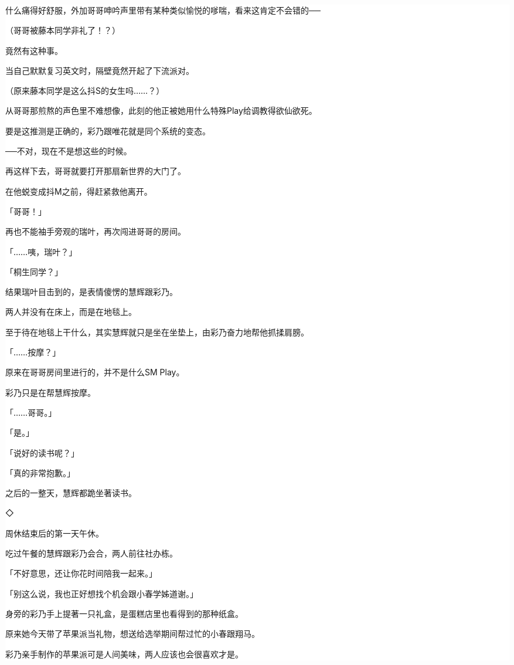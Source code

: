 什么痛得好舒服，外加哥哥呻吟声里带有某种类似愉悦的嗲喘，看来这肯定不会错的──

（哥哥被藤本同学非礼了！？）

竟然有这种事。

当自己默默复习英文时，隔壁竟然开起了下流派对。

（原来藤本同学是这么抖S的女生吗……？）

从哥哥那煎熬的声色里不难想像，此刻的他正被她用什么特殊Play给调教得欲仙欲死。

要是这推测是正确的，彩乃跟唯花就是同个系统的变态。

──不对，现在不是想这些的时候。

再这样下去，哥哥就要打开那扇新世界的大门了。

在他蜕变成抖M之前，得赶紧救他离开。

「哥哥！」

再也不能袖手旁观的瑞叶，再次闯进哥哥的房间。

「……咦，瑞叶？」

「桐生同学？」

结果瑞叶目击到的，是表情傻愣的慧辉跟彩乃。

两人并没有在床上，而是在地毯上。

至于待在地毯上干什么，其实慧辉就只是坐在坐垫上，由彩乃奋力地帮他抓揉肩膀。

「……按摩？」

原来在哥哥房间里进行的，并不是什么SM Play。

彩乃只是在帮慧辉按摩。

「……哥哥。」

「是。」

「说好的读书呢？」

「真的非常抱歉。」

之后的一整天，慧辉都跪坐著读书。

◇

周休结束后的第一天午休。

吃过午餐的慧辉跟彩乃会合，两人前往社办栋。

「不好意思，还让你花时间陪我一起来。」

「别这么说，我也正好想找个机会跟小春学姊道谢。」

身旁的彩乃手上提著一只礼盒，是蛋糕店里也看得到的那种纸盒。

原来她今天带了苹果派当礼物，想送给选举期间帮过忙的小春跟翔马。

彩乃亲手制作的苹果派可是人间美味，两人应该也会很喜欢才是。
